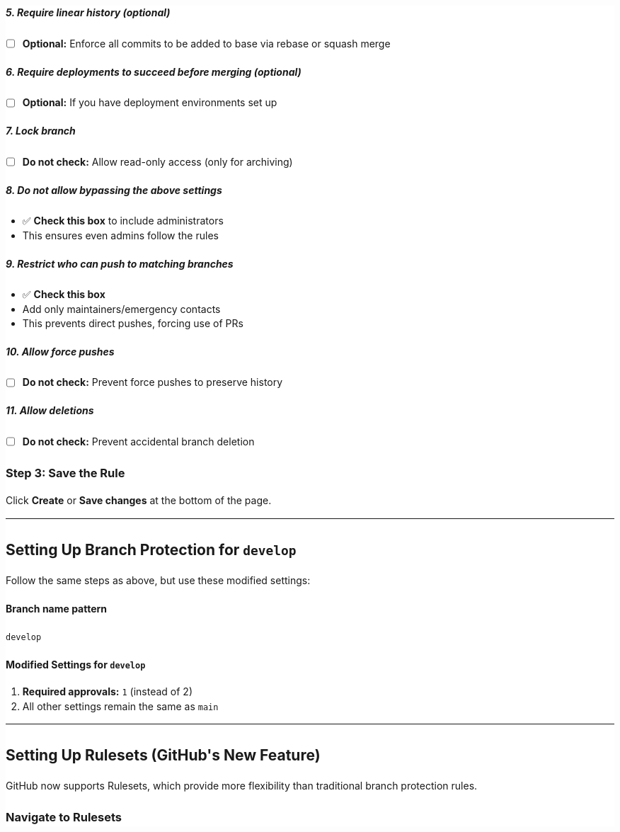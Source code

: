 ##### 5. Require linear history (optional)
- ☐ **Optional:** Enforce all commits to be added to base via rebase or squash merge

##### 6. Require deployments to succeed before merging (optional)
- ☐ **Optional:** If you have deployment environments set up

##### 7. Lock branch
- ☐ **Do not check:** Allow read-only access (only for archiving)

##### 8. Do not allow bypassing the above settings
- ✅ **Check this box** to include administrators
- This ensures even admins follow the rules

##### 9. Restrict who can push to matching branches
- ✅ **Check this box**
- Add only maintainers/emergency contacts
- This prevents direct pushes, forcing use of PRs

##### 10. Allow force pushes
- ☐ **Do not check:** Prevent force pushes to preserve history

##### 11. Allow deletions
- ☐ **Do not check:** Prevent accidental branch deletion

### Step 3: Save the Rule

Click **Create** or **Save changes** at the bottom of the page.

---

## Setting Up Branch Protection for `develop`

Follow the same steps as above, but use these modified settings:

#### Branch name pattern
```
develop
```

#### Modified Settings for `develop`

1. **Required approvals:** `1` (instead of 2)
2. All other settings remain the same as `main`

---

## Setting Up Rulesets (GitHub's New Feature)

GitHub now supports Rulesets, which provide more flexibility than traditional branch protection rules.

### Navigate to Rulesets

